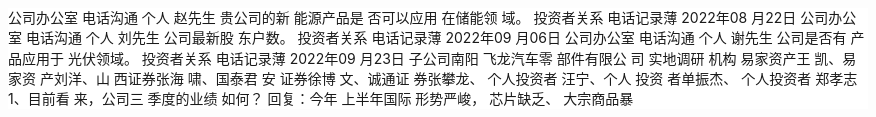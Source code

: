 公司办公室
电话沟通
个人
赵先生
贵公司的新
能源产品是
否可以应用
在储能领
域。
投资者关系
电话记录薄
2022年08
月22日
公司办公室
电话沟通
个人
刘先生
公司最新股
东户数。
投资者关系
电话记录薄
2022年09
月06日
公司办公室
电话沟通
个人
谢先生
公司是否有
产品应用于
光伏领域。
投资者关系
电话记录薄
2022年09
月23日
子公司南阳
飞龙汽车零
部件有限公
司
实地调研
机构
易家资产王
凯、易家资
产刘洋、山
西证券张海
啸、国泰君
安
证券徐博
文、诚通证
券张攀龙、
个人投资者
汪宁、个人
投资
者单振杰、
个人投资者
郑孝志
1、目前看
来，公司三
季度的业绩
如何？
回复：今年
上半年国际
形势严峻，
芯片缺乏、
大宗商品暴